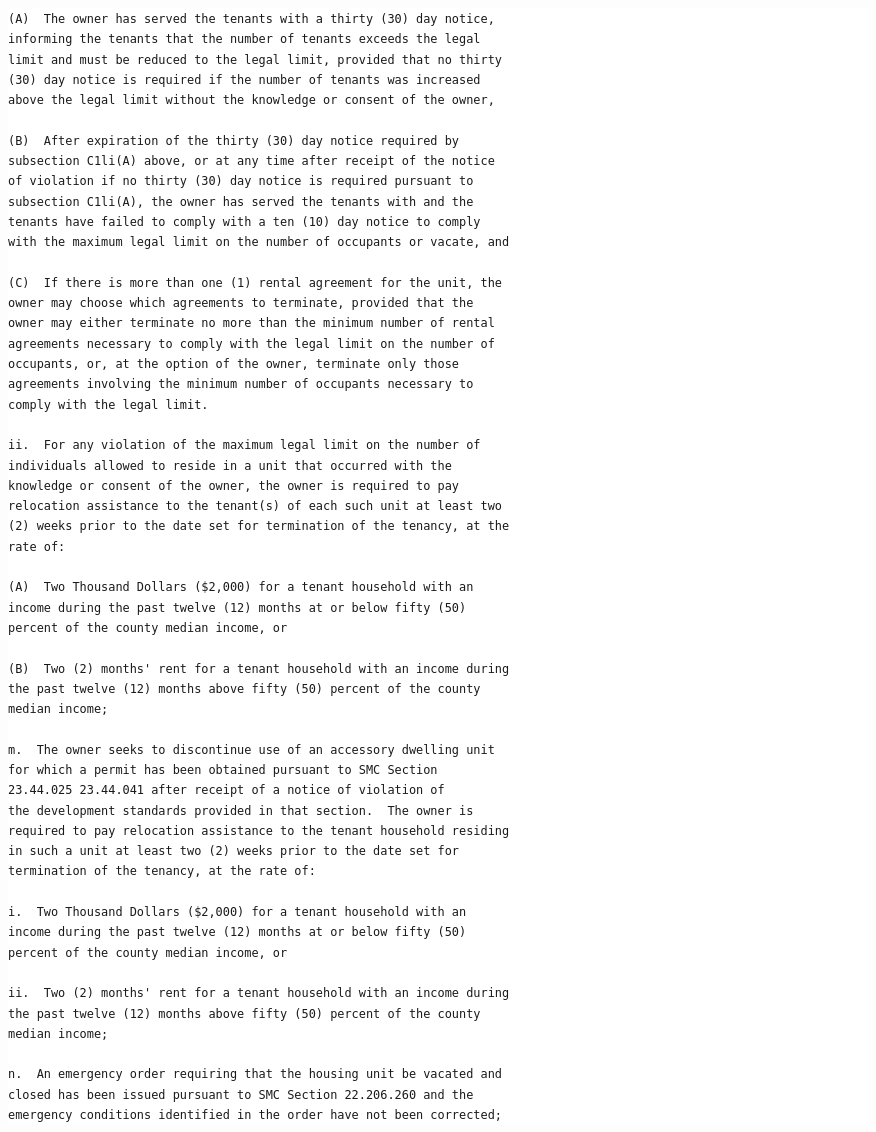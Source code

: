     (A)  The owner has served the tenants with a thirty (30) day notice,  
    informing the tenants that the number of tenants exceeds the legal  
    limit and must be reduced to the legal limit, provided that no thirty  
    (30) day notice is required if the number of tenants was increased  
    above the legal limit without the knowledge or consent of the owner,  
  
    (B)  After expiration of the thirty (30) day notice required by  
    subsection C1li(A) above, or at any time after receipt of the notice  
    of violation if no thirty (30) day notice is required pursuant to  
    subsection C1li(A), the owner has served the tenants with and the  
    tenants have failed to comply with a ten (10) day notice to comply  
    with the maximum legal limit on the number of occupants or vacate, and  
  
    (C)  If there is more than one (1) rental agreement for the unit, the  
    owner may choose which agreements to terminate, provided that the  
    owner may either terminate no more than the minimum number of rental  
    agreements necessary to comply with the legal limit on the number of  
    occupants, or, at the option of the owner, terminate only those  
    agreements involving the minimum number of occupants necessary to  
    comply with the legal limit.  
  
    ii.  For any violation of the maximum legal limit on the number of  
    individuals allowed to reside in a unit that occurred with the  
    knowledge or consent of the owner, the owner is required to pay  
    relocation assistance to the tenant(s) of each such unit at least two  
    (2) weeks prior to the date set for termination of the tenancy, at the  
    rate of:  
  
    (A)  Two Thousand Dollars ($2,000) for a tenant household with an  
    income during the past twelve (12) months at or below fifty (50)  
    percent of the county median income, or  
  
    (B)  Two (2) months' rent for a tenant household with an income during  
    the past twelve (12) months above fifty (50) percent of the county  
    median income;  
  
    m.  The owner seeks to discontinue use of an accessory dwelling unit  
    for which a permit has been obtained pursuant to SMC Section   
    23.44.025 23.44.041 after receipt of a notice of violation of  
    the development standards provided in that section.  The owner is  
    required to pay relocation assistance to the tenant household residing  
    in such a unit at least two (2) weeks prior to the date set for  
    termination of the tenancy, at the rate of:  
  
    i.  Two Thousand Dollars ($2,000) for a tenant household with an  
    income during the past twelve (12) months at or below fifty (50)  
    percent of the county median income, or  
  
    ii.  Two (2) months' rent for a tenant household with an income during  
    the past twelve (12) months above fifty (50) percent of the county  
    median income;  
  
    n.  An emergency order requiring that the housing unit be vacated and  
    closed has been issued pursuant to SMC Section 22.206.260 and the  
    emergency conditions identified in the order have not been corrected;  
  